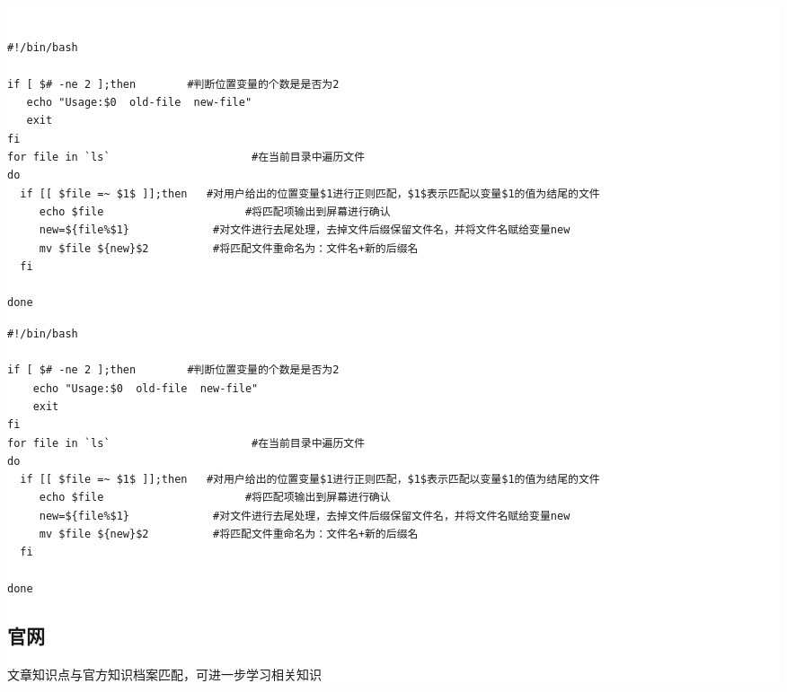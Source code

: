 　　

```shell
#!/bin/bash

if [ $# -ne 2 ];then        #判断位置变量的个数是是否为2
   echo "Usage:$0  old-file  new-file"
   exit
fi
for file in `ls`                      #在当前目录中遍历文件
do
  if [[ $file =~ $1$ ]];then   #对用户给出的位置变量$1进行正则匹配，$1$表示匹配以变量$1的值为结尾的文件
     echo $file                      #将匹配项输出到屏幕进行确认
     new=${file%$1}             #对文件进行去尾处理，去掉文件后缀保留文件名，并将文件名赋给变量new                
     mv $file ${new}$2          #将匹配文件重命名为：文件名+新的后缀名
  fi

done
```



```shell
#!/bin/bash

if [ $# -ne 2 ];then        #判断位置变量的个数是是否为2
	echo "Usage:$0  old-file  new-file"
  	exit
fi
for file in `ls`                      #在当前目录中遍历文件
do
  if [[ $file =~ $1$ ]];then   #对用户给出的位置变量$1进行正则匹配，$1$表示匹配以变量$1的值为结尾的文件
     echo $file                      #将匹配项输出到屏幕进行确认
     new=${file%$1}             #对文件进行去尾处理，去掉文件后缀保留文件名，并将文件名赋给变量new                
     mv $file ${new}$2          #将匹配文件重命名为：文件名+新的后缀名
  fi

done
```









## 官网

文章知识点与官方知识档案匹配，可进一步学习相关知识

